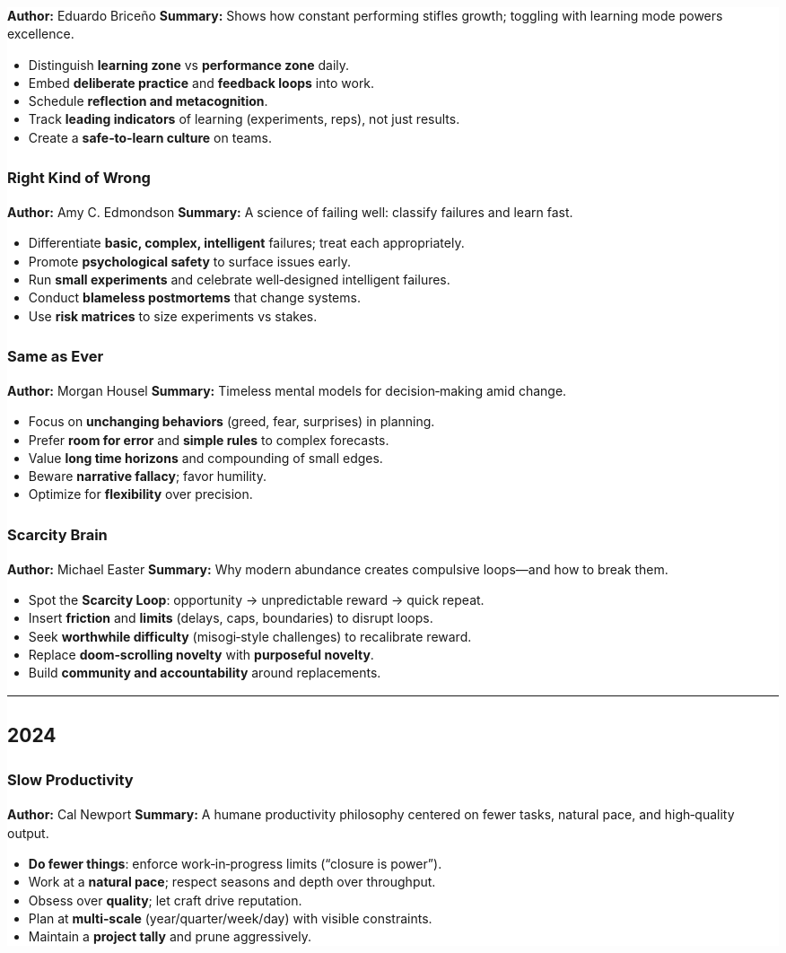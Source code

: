 **Author:** Eduardo Briceño
**Summary:** Shows how constant performing stifles growth; toggling with learning mode powers excellence.

* Distinguish **learning zone** vs **performance zone** daily.
* Embed **deliberate practice** and **feedback loops** into work.
* Schedule **reflection and metacognition**.
* Track **leading indicators** of learning (experiments, reps), not just results.
* Create a **safe‑to‑learn culture** on teams.

### Right Kind of Wrong

**Author:** Amy C. Edmondson
**Summary:** A science of failing well: classify failures and learn fast.

* Differentiate **basic, complex, intelligent** failures; treat each appropriately.
* Promote **psychological safety** to surface issues early.
* Run **small experiments** and celebrate well‑designed intelligent failures.
* Conduct **blameless postmortems** that change systems.
* Use **risk matrices** to size experiments vs stakes.

### Same as Ever

**Author:** Morgan Housel
**Summary:** Timeless mental models for decision‑making amid change.

* Focus on **unchanging behaviors** (greed, fear, surprises) in planning.
* Prefer **room for error** and **simple rules** to complex forecasts.
* Value **long time horizons** and compounding of small edges.
* Beware **narrative fallacy**; favor humility.
* Optimize for **flexibility** over precision.

### Scarcity Brain

**Author:** Michael Easter
**Summary:** Why modern abundance creates compulsive loops—and how to break them.

* Spot the **Scarcity Loop**: opportunity → unpredictable reward → quick repeat.
* Insert **friction** and **limits** (delays, caps, boundaries) to disrupt loops.
* Seek **worthwhile difficulty** (misogi‑style challenges) to recalibrate reward.
* Replace **doom‑scrolling novelty** with **purposeful novelty**.
* Build **community and accountability** around replacements.

---

## 2024

### Slow Productivity

**Author:** Cal Newport
**Summary:** A humane productivity philosophy centered on fewer tasks, natural pace, and high‑quality output.

* **Do fewer things**: enforce work‑in‑progress limits (“closure is power”).
* Work at a **natural pace**; respect seasons and depth over throughput.
* Obsess over **quality**; let craft drive reputation.
* Plan at **multi‑scale** (year/quarter/week/day) with visible constraints.
* Maintain a **project tally** and prune aggressively.
